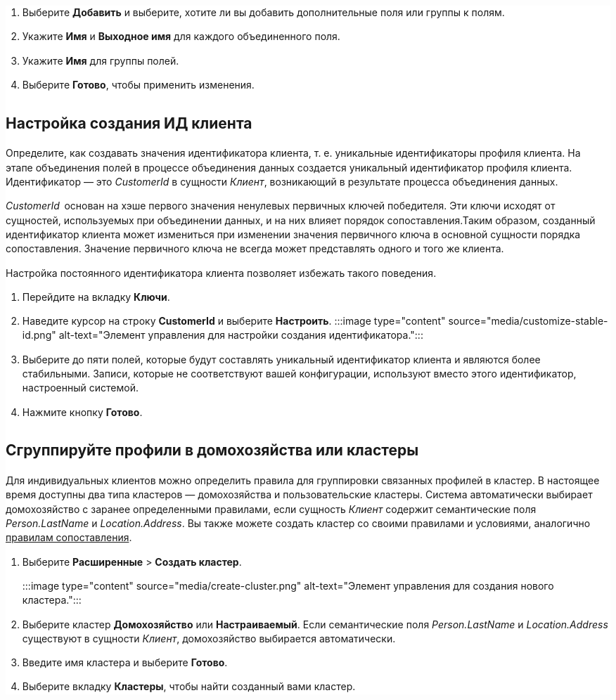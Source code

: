 1. Выберите **Добавить** и выберите, хотите ли вы добавить дополнительные поля или группы к полям.

1. Укажите **Имя** и **Выходное имя** для каждого объединенного поля.

1. Укажите **Имя** для группы полей.

1. Выберите **Готово**, чтобы применить изменения.

## <a name="configure-customer-id-generation"></a>Настройка создания ИД клиента

Определите, как создавать значения идентификатора клиента, т. е. уникальные идентификаторы профиля клиента. На этапе объединения полей в процессе объединения данных создается уникальный идентификатор профиля клиента. Идентификатор — это *CustomerId* в сущности *Клиент*, возникающий в результате процесса объединения данных.

*CustomerId*  основан на хэше первого значения ненулевых первичных ключей победителя. Эти ключи исходят от сущностей, используемых при объединении данных, и на них влияет порядок сопоставления.Таким образом, созданный идентификатор клиента может измениться при изменении значения первичного ключа в основной сущности порядка сопоставления. Значение первичного ключа не всегда может представлять одного и того же клиента.

Настройка постоянного идентификатора клиента позволяет избежать такого поведения.

1. Перейдите на вкладку **Ключи**.

1. Наведите курсор на строку **CustomerId** и выберите **Настроить**.
   :::image type="content" source="media/customize-stable-id.png" alt-text="Элемент управления для настройки создания идентификатора.":::

1. Выберите до пяти полей, которые будут составлять уникальный идентификатор клиента и являются более стабильными. Записи, которые не соответствуют вашей конфигурации, используют вместо этого идентификатор, настроенный системой.  

1. Нажмите кнопку **Готово**.

## <a name="group-profiles-into-households-or-clusters"></a>Сгруппируйте профили в домохозяйства или кластеры

Для индивидуальных клиентов можно определить правила для группировки связанных профилей в кластер. В настоящее время доступны два типа кластеров — домохозяйства и пользовательские кластеры. Система автоматически выбирает домохозяйство с заранее определенными правилами, если сущность *Клиент* содержит семантические поля *Person.LastName* и *Location.Address*. Вы также можете создать кластер со своими правилами и условиями, аналогично [правилам сопоставления](match-entities.md#define-rules-for-match-pairs).

1. Выберите **Расширенные** > **Создать кластер**.

   :::image type="content" source="media/create-cluster.png" alt-text="Элемент управления для создания нового кластера.":::

1. Выберите кластер **Домохозяйство** или **Настраиваемый**. Если семантические поля *Person.LastName* и *Location.Address* существуют в сущности *Клиент*, домохозяйство выбирается автоматически.

1. Введите имя кластера и выберите **Готово**.

1. Выберите вкладку **Кластеры**, чтобы найти созданный вами кластер.
